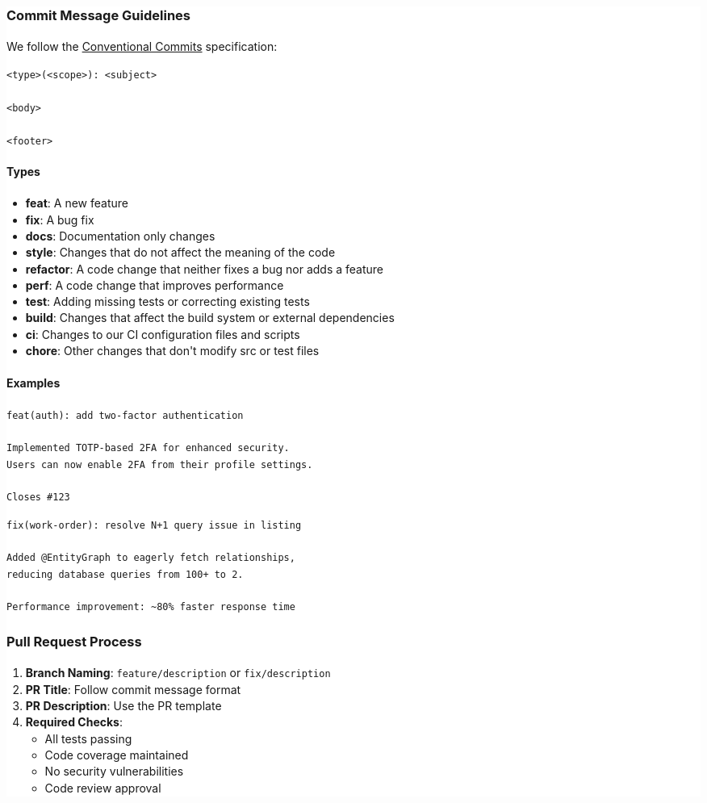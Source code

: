 ### Commit Message Guidelines

We follow the [Conventional Commits](https://www.conventionalcommits.org/) specification:

```
<type>(<scope>): <subject>

<body>

<footer>
```

#### Types

- **feat**: A new feature
- **fix**: A bug fix
- **docs**: Documentation only changes
- **style**: Changes that do not affect the meaning of the code
- **refactor**: A code change that neither fixes a bug nor adds a feature
- **perf**: A code change that improves performance
- **test**: Adding missing tests or correcting existing tests
- **build**: Changes that affect the build system or external dependencies
- **ci**: Changes to our CI configuration files and scripts
- **chore**: Other changes that don't modify src or test files

#### Examples

```
feat(auth): add two-factor authentication

Implemented TOTP-based 2FA for enhanced security.
Users can now enable 2FA from their profile settings.

Closes #123
```

```
fix(work-order): resolve N+1 query issue in listing

Added @EntityGraph to eagerly fetch relationships,
reducing database queries from 100+ to 2.

Performance improvement: ~80% faster response time
```

### Pull Request Process

1. **Branch Naming**: `feature/description` or `fix/description`
2. **PR Title**: Follow commit message format
3. **PR Description**: Use the PR template
4. **Required Checks**:
   - All tests passing
   - Code coverage maintained
   - No security vulnerabilities
   - Code review approval
